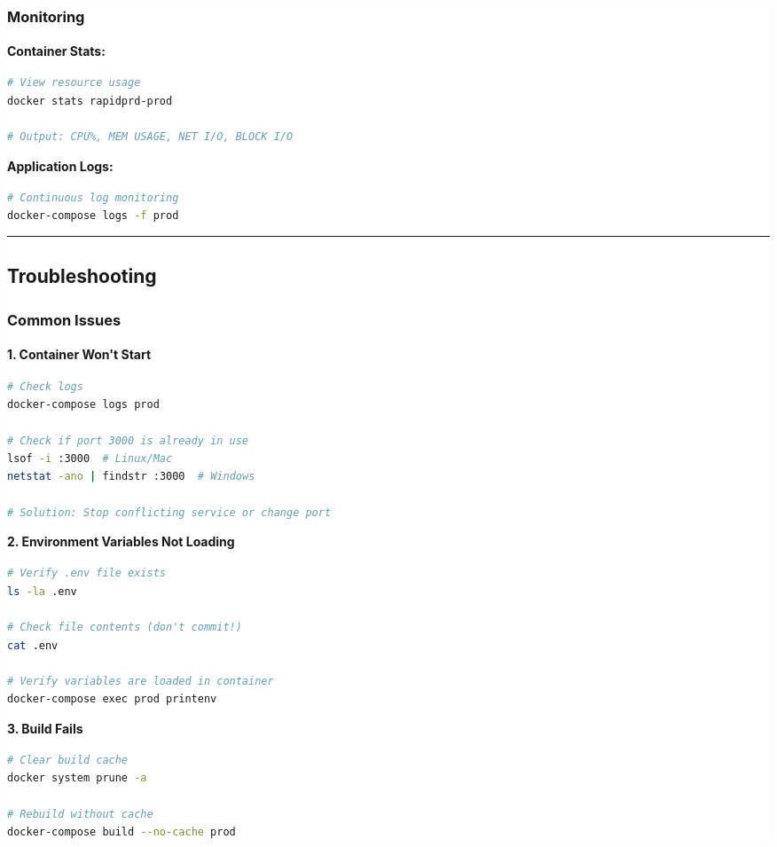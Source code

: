 ### Monitoring

**Container Stats:**
```bash
# View resource usage
docker stats rapidprd-prod

# Output: CPU%, MEM USAGE, NET I/O, BLOCK I/O
```

**Application Logs:**
```bash
# Continuous log monitoring
docker-compose logs -f prod
```

---

## Troubleshooting

### Common Issues

**1. Container Won't Start**
```bash
# Check logs
docker-compose logs prod

# Check if port 3000 is already in use
lsof -i :3000  # Linux/Mac
netstat -ano | findstr :3000  # Windows

# Solution: Stop conflicting service or change port
```

**2. Environment Variables Not Loading**
```bash
# Verify .env file exists
ls -la .env

# Check file contents (don't commit!)
cat .env

# Verify variables are loaded in container
docker-compose exec prod printenv
```

**3. Build Fails**
```bash
# Clear build cache
docker system prune -a

# Rebuild without cache
docker-compose build --no-cache prod
```
